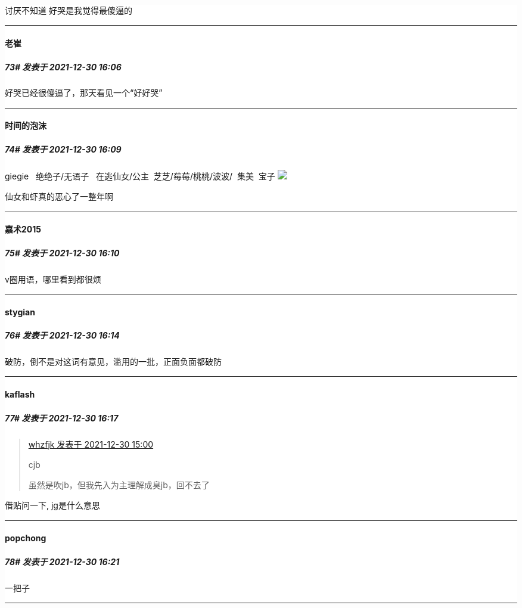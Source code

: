 讨厌不知道 好哭是我觉得最傻逼的

*****

####  老崔  
##### 73#       发表于 2021-12-30 16:06

好哭已经很傻逼了，那天看见一个“好好哭”



*****

####  时间的泡沫  
##### 74#       发表于 2021-12-30 16:09

giegie   绝绝子/无语子   在逃仙女/公主  芝芝/莓莓/桃桃/波波/  集美  宝子 <img src="https://static.saraba1st.com/image/smiley/face2017/009.gif" referrerpolicy="no-referrer">

仙女和虾真的恶心了一整年啊

*****

####  嘉术2015  
##### 75#       发表于 2021-12-30 16:10

v圈用语，哪里看到都很烦

*****

####  stygian  
##### 76#       发表于 2021-12-30 16:14

破防，倒不是对这词有意见，滥用的一批，正面负面都破防

*****

####  kaflash  
##### 77#       发表于 2021-12-30 16:17

<blockquote><a href="httphttps://bbs.saraba1st.com/2b/forum.php?mod=redirect&amp;goto=findpost&amp;pid=54101586&amp;ptid=2044877" target="_blank">whzfjk 发表于 2021-12-30 15:00</a>

cjb

虽然是吹jb，但我先入为主理解成臭jb，回不去了</blockquote>
借贴问一下, jg是什么意思

*****

####  popchong  
##### 78#       发表于 2021-12-30 16:21

一把子

*****
